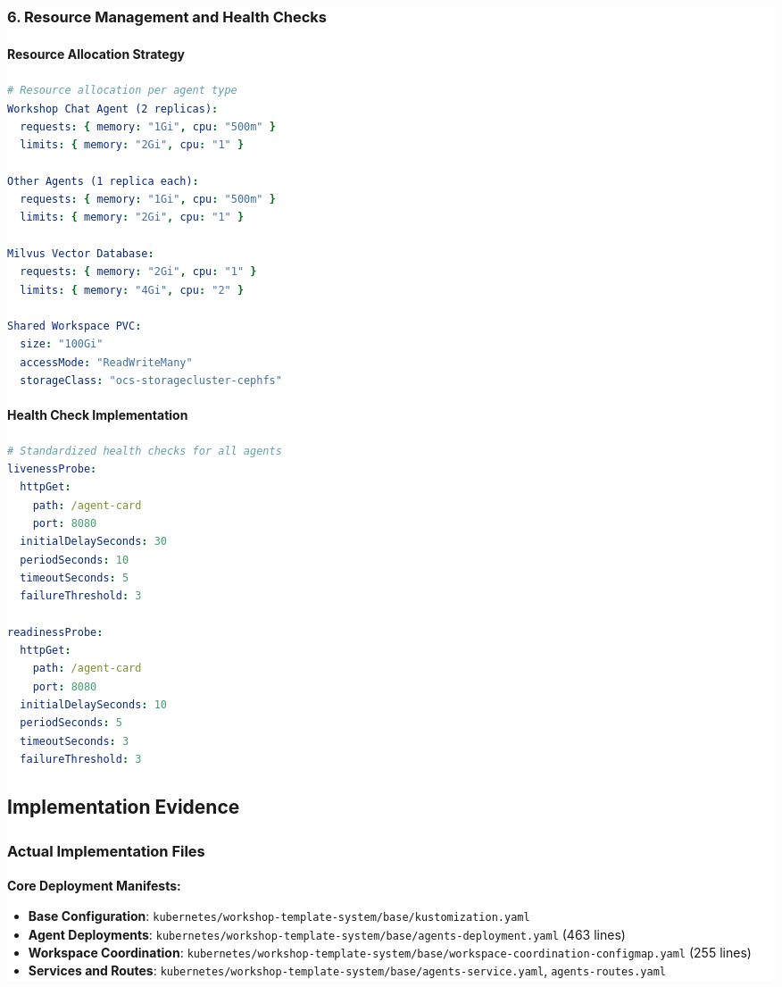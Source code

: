 
### **6. Resource Management and Health Checks**

#### **Resource Allocation Strategy**
```yaml
# Resource allocation per agent type
Workshop Chat Agent (2 replicas):
  requests: { memory: "1Gi", cpu: "500m" }
  limits: { memory: "2Gi", cpu: "1" }

Other Agents (1 replica each):
  requests: { memory: "1Gi", cpu: "500m" }
  limits: { memory: "2Gi", cpu: "1" }

Milvus Vector Database:
  requests: { memory: "2Gi", cpu: "1" }
  limits: { memory: "4Gi", cpu: "2" }

Shared Workspace PVC:
  size: "100Gi"
  accessMode: "ReadWriteMany"
  storageClass: "ocs-storagecluster-cephfs"
```

#### **Health Check Implementation**
```yaml
# Standardized health checks for all agents
livenessProbe:
  httpGet:
    path: /agent-card
    port: 8080
  initialDelaySeconds: 30
  periodSeconds: 10
  timeoutSeconds: 5
  failureThreshold: 3

readinessProbe:
  httpGet:
    path: /agent-card
    port: 8080
  initialDelaySeconds: 10
  periodSeconds: 5
  timeoutSeconds: 3
  failureThreshold: 3
```

## Implementation Evidence

### **Actual Implementation Files**

**Core Deployment Manifests:**
- **Base Configuration**: `kubernetes/workshop-template-system/base/kustomization.yaml`
- **Agent Deployments**: `kubernetes/workshop-template-system/base/agents-deployment.yaml` (463 lines)
- **Workspace Coordination**: `kubernetes/workshop-template-system/base/workspace-coordination-configmap.yaml` (255 lines)
- **Services and Routes**: `kubernetes/workshop-template-system/base/agents-service.yaml`, `agents-routes.yaml`
